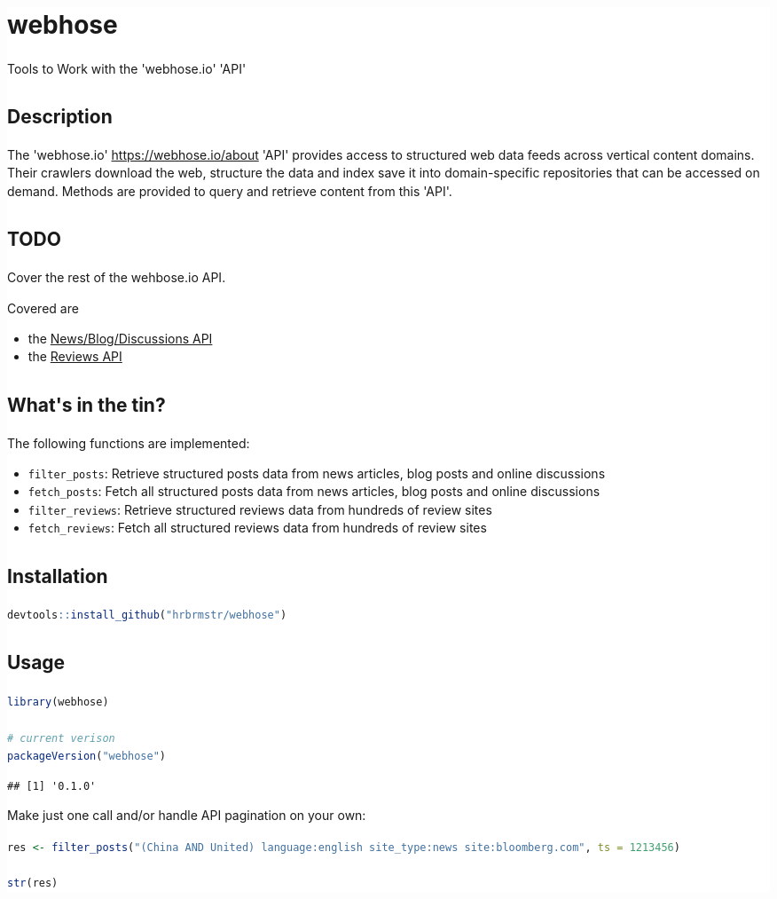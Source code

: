 
webhose
=======

Tools to Work with the 'webhose.io' 'API'

Description
-----------

The 'webhose.io' <https://webhose.io/about> 'API' provides access to structured web data feeds across vertical content domains. Their crawlers download the web, structure the data and index save it into domain-specific repositories that can be accessed on demand. Methods are provided to query and retrieve content from this 'API'.

TODO
----

Cover the rest of the wehbose.io API.

Covered are

-   the [News/Blog/Discussions API](https://docs.webhose.io/docs/newsblogsdiscussions-api)
-   the [Reviews API](https://docs.webhose.io/v1.0/docs/reviews-api)

What's in the tin?
------------------

The following functions are implemented:

-   `filter_posts`: Retrieve structured posts data from news articles, blog posts and online discussions
-   `fetch_posts`: Fetch all structured posts data from news articles, blog posts and online discussions
-   `filter_reviews`: Retrieve structured reviews data from hundreds of review sites
-   `fetch_reviews`: Fetch all structured reviews data from hundreds of review sites

Installation
------------

``` r
devtools::install_github("hrbrmstr/webhose")
```

Usage
-----

``` r
library(webhose)

# current verison
packageVersion("webhose")
```

    ## [1] '0.1.0'

Make just one call and/or handle API pagination on your own:

``` r
res <- filter_posts("(China AND United) language:english site_type:news site:bloomberg.com", ts = 1213456)

str(res)
```

